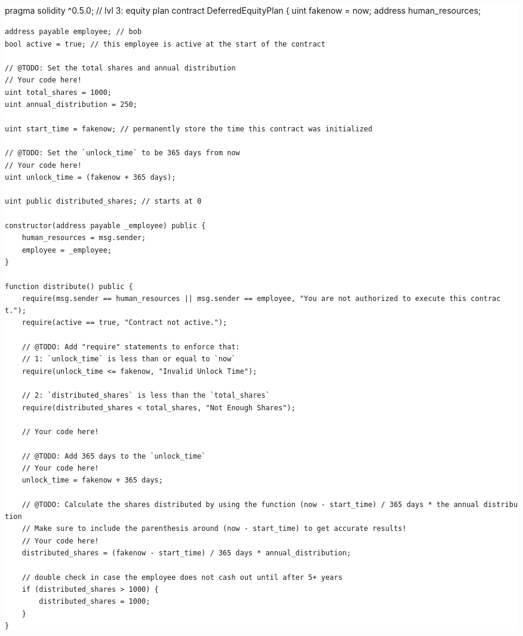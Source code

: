 
pragma solidity ^0.5.0;
// lvl 3: equity plan
contract DeferredEquityPlan {
    uint fakenow = now;
    address human_resources;

    address payable employee; // bob
    bool active = true; // this employee is active at the start of the contract

    // @TODO: Set the total shares and annual distribution
    // Your code here!
    uint total_shares = 1000;
    uint annual_distribution = 250;

    uint start_time = fakenow; // permanently store the time this contract was initialized

    // @TODO: Set the `unlock_time` to be 365 days from now
    // Your code here!
    uint unlock_time = (fakenow + 365 days);

    uint public distributed_shares; // starts at 0

    constructor(address payable _employee) public {
        human_resources = msg.sender;
        employee = _employee;
    }

    function distribute() public {
        require(msg.sender == human_resources || msg.sender == employee, "You are not authorized to execute this contract.");
        require(active == true, "Contract not active.");
        
        // @TODO: Add "require" statements to enforce that:
        // 1: `unlock_time` is less than or equal to `now`
        require(unlock_time <= fakenow, "Invalid Unlock Time");
        
        // 2: `distributed_shares` is less than the `total_shares`
        require(distributed_shares < total_shares, "Not Enough Shares");
        
        // Your code here!

        // @TODO: Add 365 days to the `unlock_time`
        // Your code here!
        unlock_time = fakenow + 365 days; 

        // @TODO: Calculate the shares distributed by using the function (now - start_time) / 365 days * the annual distribution
        // Make sure to include the parenthesis around (now - start_time) to get accurate results!
        // Your code here!
        distributed_shares = (fakenow - start_time) / 365 days * annual_distribution;

        // double check in case the employee does not cash out until after 5+ years
        if (distributed_shares > 1000) {
            distributed_shares = 1000;
        }
    }
